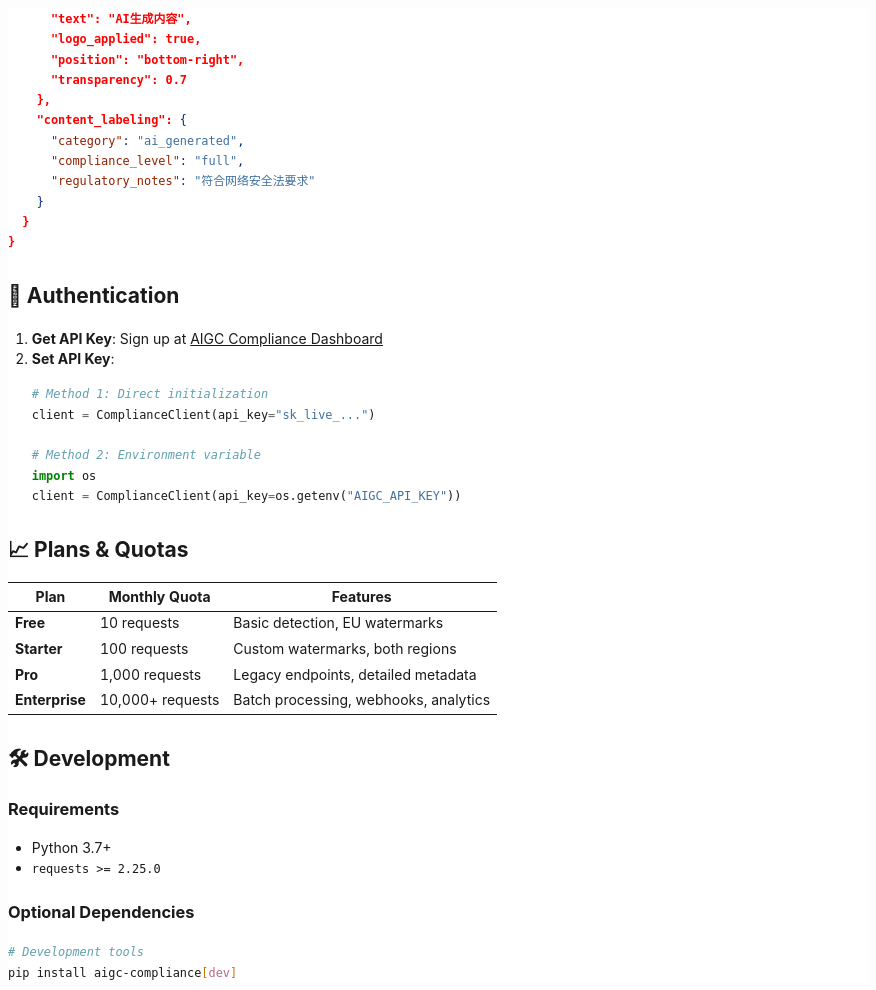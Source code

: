 ```json
      "text": "AI生成内容",
      "logo_applied": true,
      "position": "bottom-right",
      "transparency": 0.7
    },
    "content_labeling": {
      "category": "ai_generated",
      "compliance_level": "full",
      "regulatory_notes": "符合网络安全法要求"
    }
  }
}
```

## 🔐 Authentication

1. **Get API Key**: Sign up at [AIGC Compliance Dashboard](https://www.aigc-compliance.com/dashboard)
2. **Set API Key**: 
   ```python
   # Method 1: Direct initialization
   client = ComplianceClient(api_key="sk_live_...")
   
   # Method 2: Environment variable
   import os
   client = ComplianceClient(api_key=os.getenv("AIGC_API_KEY"))
   ```

## 📈 Plans & Quotas

| Plan | Monthly Quota | Features |
|------|---------------|----------|
| **Free** | 10 requests | Basic detection, EU watermarks |
| **Starter** | 100 requests | Custom watermarks, both regions |
| **Pro** | 1,000 requests | Legacy endpoints, detailed metadata |
| **Enterprise** | 10,000+ requests | Batch processing, webhooks, analytics |

## 🛠️ Development

### Requirements
- Python 3.7+
- `requests >= 2.25.0`

### Optional Dependencies
```bash
# Development tools
pip install aigc-compliance[dev]
```
